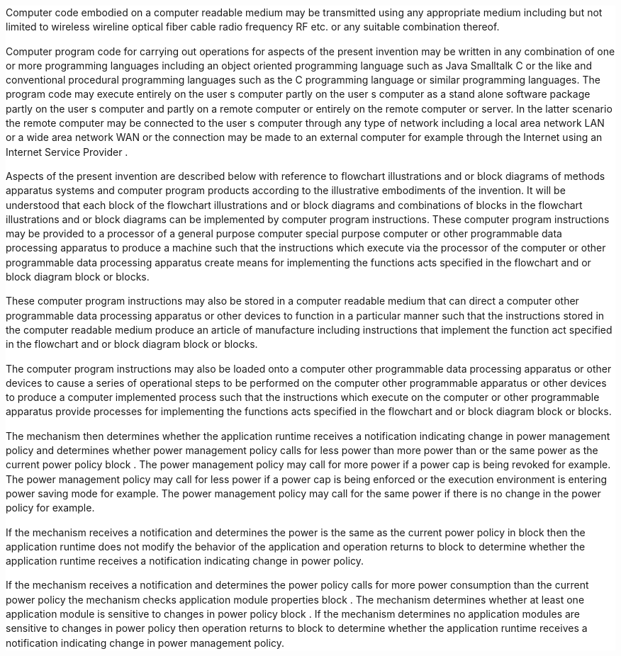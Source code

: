 Computer code embodied on a computer readable medium may be transmitted using any appropriate medium including but not limited to wireless wireline optical fiber cable radio frequency RF etc. or any suitable combination thereof.

Computer program code for carrying out operations for aspects of the present invention may be written in any combination of one or more programming languages including an object oriented programming language such as Java Smalltalk C or the like and conventional procedural programming languages such as the C programming language or similar programming languages. The program code may execute entirely on the user s computer partly on the user s computer as a stand alone software package partly on the user s computer and partly on a remote computer or entirely on the remote computer or server. In the latter scenario the remote computer may be connected to the user s computer through any type of network including a local area network LAN or a wide area network WAN or the connection may be made to an external computer for example through the Internet using an Internet Service Provider .

Aspects of the present invention are described below with reference to flowchart illustrations and or block diagrams of methods apparatus systems and computer program products according to the illustrative embodiments of the invention. It will be understood that each block of the flowchart illustrations and or block diagrams and combinations of blocks in the flowchart illustrations and or block diagrams can be implemented by computer program instructions. These computer program instructions may be provided to a processor of a general purpose computer special purpose computer or other programmable data processing apparatus to produce a machine such that the instructions which execute via the processor of the computer or other programmable data processing apparatus create means for implementing the functions acts specified in the flowchart and or block diagram block or blocks.

These computer program instructions may also be stored in a computer readable medium that can direct a computer other programmable data processing apparatus or other devices to function in a particular manner such that the instructions stored in the computer readable medium produce an article of manufacture including instructions that implement the function act specified in the flowchart and or block diagram block or blocks.

The computer program instructions may also be loaded onto a computer other programmable data processing apparatus or other devices to cause a series of operational steps to be performed on the computer other programmable apparatus or other devices to produce a computer implemented process such that the instructions which execute on the computer or other programmable apparatus provide processes for implementing the functions acts specified in the flowchart and or block diagram block or blocks.

The mechanism then determines whether the application runtime receives a notification indicating change in power management policy and determines whether power management policy calls for less power than more power than or the same power as the current power policy block . The power management policy may call for more power if a power cap is being revoked for example. The power management policy may call for less power if a power cap is being enforced or the execution environment is entering power saving mode for example. The power management policy may call for the same power if there is no change in the power policy for example.

If the mechanism receives a notification and determines the power is the same as the current power policy in block then the application runtime does not modify the behavior of the application and operation returns to block to determine whether the application runtime receives a notification indicating change in power policy.

If the mechanism receives a notification and determines the power policy calls for more power consumption than the current power policy the mechanism checks application module properties block . The mechanism determines whether at least one application module is sensitive to changes in power policy block . If the mechanism determines no application modules are sensitive to changes in power policy then operation returns to block to determine whether the application runtime receives a notification indicating change in power management policy.

